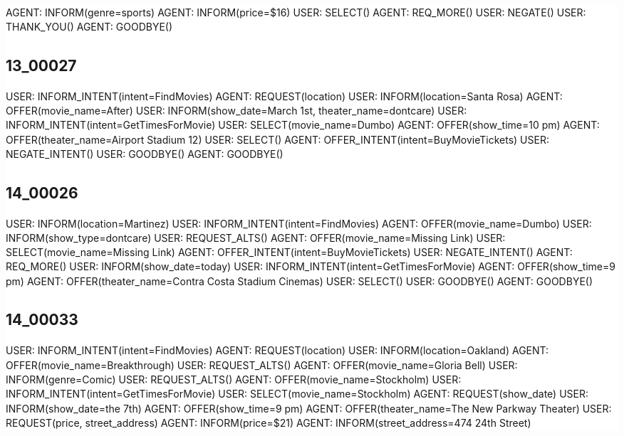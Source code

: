 AGENT: INFORM(genre=sports)
AGENT: INFORM(price=$16)
USER: SELECT()
AGENT: REQ_MORE()
USER: NEGATE()
USER: THANK_YOU()
AGENT: GOODBYE()

## 13_00027
USER: INFORM_INTENT(intent=FindMovies)
AGENT: REQUEST(location)
USER: INFORM(location=Santa Rosa)
AGENT: OFFER(movie_name=After)
USER: INFORM(show_date=March 1st, theater_name=dontcare)
USER: INFORM_INTENT(intent=GetTimesForMovie)
USER: SELECT(movie_name=Dumbo)
AGENT: OFFER(show_time=10 pm)
AGENT: OFFER(theater_name=Airport Stadium 12)
USER: SELECT()
AGENT: OFFER_INTENT(intent=BuyMovieTickets)
USER: NEGATE_INTENT()
USER: GOODBYE()
AGENT: GOODBYE()

## 14_00026
USER: INFORM(location=Martinez)
USER: INFORM_INTENT(intent=FindMovies)
AGENT: OFFER(movie_name=Dumbo)
USER: INFORM(show_type=dontcare)
USER: REQUEST_ALTS()
AGENT: OFFER(movie_name=Missing Link)
USER: SELECT(movie_name=Missing Link)
AGENT: OFFER_INTENT(intent=BuyMovieTickets)
USER: NEGATE_INTENT()
AGENT: REQ_MORE()
USER: INFORM(show_date=today)
USER: INFORM_INTENT(intent=GetTimesForMovie)
AGENT: OFFER(show_time=9 pm)
AGENT: OFFER(theater_name=Contra Costa Stadium Cinemas)
USER: SELECT()
USER: GOODBYE()
AGENT: GOODBYE()

## 14_00033
USER: INFORM_INTENT(intent=FindMovies)
AGENT: REQUEST(location)
USER: INFORM(location=Oakland)
AGENT: OFFER(movie_name=Breakthrough)
USER: REQUEST_ALTS()
AGENT: OFFER(movie_name=Gloria Bell)
USER: INFORM(genre=Comic)
USER: REQUEST_ALTS()
AGENT: OFFER(movie_name=Stockholm)
USER: INFORM_INTENT(intent=GetTimesForMovie)
USER: SELECT(movie_name=Stockholm)
AGENT: REQUEST(show_date)
USER: INFORM(show_date=the 7th)
AGENT: OFFER(show_time=9 pm)
AGENT: OFFER(theater_name=The New Parkway Theater)
USER: REQUEST(price, street_address)
AGENT: INFORM(price=$21)
AGENT: INFORM(street_address=474 24th Street)